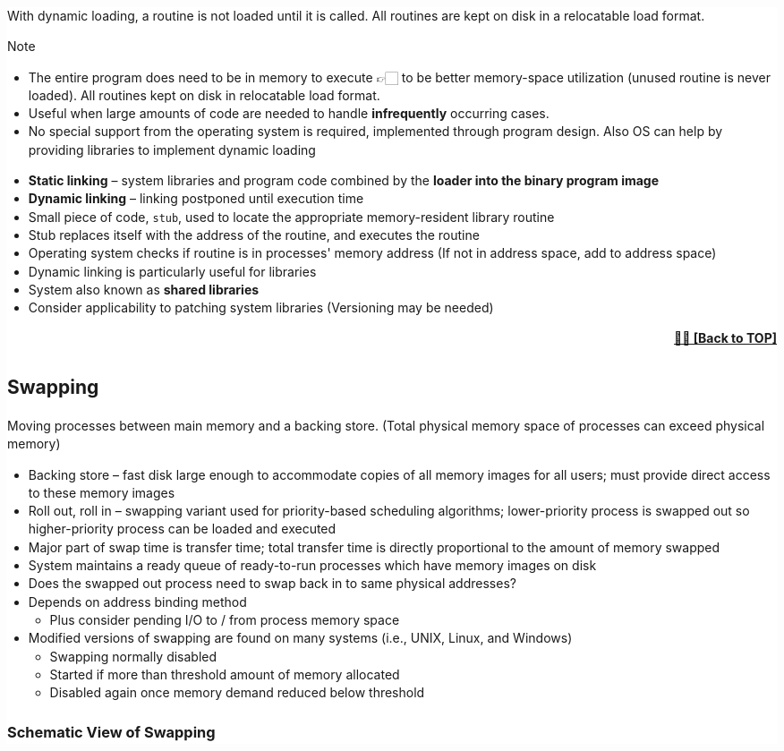 With dynamic loading, a routine is not loaded until it is called. All routines are kept on disk in a relocatable load format.

> [!NOTE]
>
> - The entire program does need to be in memory to execute 👉🏻 to be better memory-space utilization (unused routine is never loaded). All routines kept on disk in relocatable load format.
> - Useful when large amounts of code are needed to handle **infrequently** occurring cases.
> - No special support from the operating system is required, implemented through program design. Also OS can help by providing libraries to implement dynamic loading

- **Static linking** – system libraries and program code combined by the **loader into the binary program image**
- **Dynamic linking** – linking postponed until execution time
- Small piece of code, `stub`, used to locate the appropriate memory-resident library routine
- Stub replaces itself with the address of the routine, and executes the routine
- Operating system checks if routine is in processes' memory address (If not in address space, add to address space)
- Dynamic linking is particularly useful for libraries
- System also known as **shared libraries**
- Consider applicability to patching system libraries (Versioning may be needed)

<div align="right">
    <p>
        <a href="#table-of-contents-------" target="_blank"><b>☝🏼 [Back to TOP]</b></a> 
    </p>
</div>

## Swapping

Moving processes between main memory and a backing store. (Total physical memory space of processes can exceed physical memory)

- Backing store – fast disk large enough to accommodate copies of all memory images for all users; must provide direct access to these memory images
- Roll out, roll in – swapping variant used for priority-based scheduling algorithms; lower-priority process is swapped out so higher-priority process can be loaded and executed
- Major part of swap time is transfer time; total transfer time is directly proportional to the amount of memory swapped
- System maintains a ready queue of ready-to-run processes which have memory images on disk
- Does the swapped out process need to swap back in to same physical addresses?
- Depends on address binding method
  - Plus consider pending I/O to / from process memory space
- Modified versions of swapping are found on many systems (i.e., UNIX, Linux, and Windows)
  - Swapping normally disabled
  - Started if more than threshold amount of memory allocated
  - Disabled again once memory demand reduced below threshold

### Schematic View of Swapping


[Paging in Operating Systems: What it Is & How it Works]: https://phoenixnap.com/kb/paging